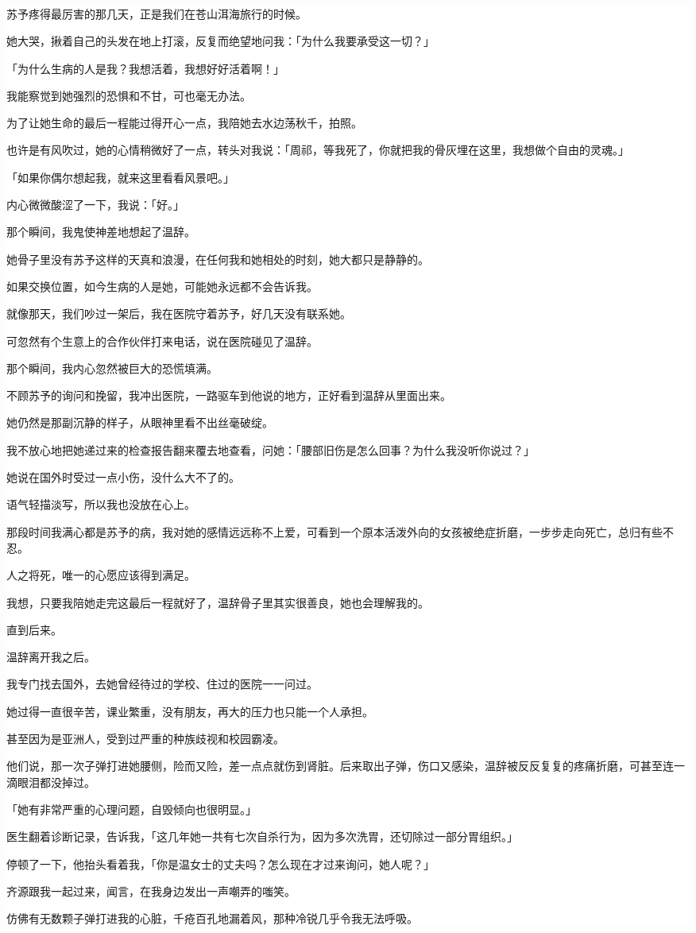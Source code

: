 苏予疼得最厉害的那几天，正是我们在苍山洱海旅行的时候。

她大哭，揪着自己的头发在地上打滚，反复而绝望地问我：「为什么我要承受这一切？」

「为什么生病的人是我？我想活着，我想好好活着啊！」

我能察觉到她强烈的恐惧和不甘，可也毫无办法。

为了让她生命的最后一程能过得开心一点，我陪她去水边荡秋千，拍照。

也许是有风吹过，她的心情稍微好了一点，转头对我说：「周祁，等我死了，你就把我的骨灰埋在这里，我想做个自由的灵魂。」

「如果你偶尔想起我，就来这里看看风景吧。」

内心微微酸涩了一下，我说：「好。」

那个瞬间，我鬼使神差地想起了温辞。

她骨子里没有苏予这样的天真和浪漫，在任何我和她相处的时刻，她大都只是静静的。

如果交换位置，如今生病的人是她，可能她永远都不会告诉我。

就像那天，我们吵过一架后，我在医院守着苏予，好几天没有联系她。

可忽然有个生意上的合作伙伴打来电话，说在医院碰见了温辞。

那个瞬间，我内心忽然被巨大的恐慌填满。

不顾苏予的询问和挽留，我冲出医院，一路驱车到他说的地方，正好看到温辞从里面出来。

她仍然是那副沉静的样子，从眼神里看不出丝毫破绽。

我不放心地把她递过来的检查报告翻来覆去地查看，问她：「腰部旧伤是怎么回事？为什么我没听你说过？」

她说在国外时受过一点小伤，没什么大不了的。

语气轻描淡写，所以我也没放在心上。

那段时间我满心都是苏予的病，我对她的感情远远称不上爱，可看到一个原本活泼外向的女孩被绝症折磨，一步步走向死亡，总归有些不忍。

人之将死，唯一的心愿应该得到满足。

我想，只要我陪她走完这最后一程就好了，温辞骨子里其实很善良，她也会理解我的。

直到后来。

温辞离开我之后。

我专门找去国外，去她曾经待过的学校、住过的医院一一问过。

她过得一直很辛苦，课业繁重，没有朋友，再大的压力也只能一个人承担。

甚至因为是亚洲人，受到过严重的种族歧视和校园霸凌。

他们说，那一次子弹打进她腰侧，险而又险，差一点点就伤到肾脏。后来取出子弹，伤口又感染，温辞被反反复复的疼痛折磨，可甚至连一滴眼泪都没掉过。

「她有非常严重的心理问题，自毁倾向也很明显。」

医生翻着诊断记录，告诉我，「这几年她一共有七次自杀行为，因为多次洗胃，还切除过一部分胃组织。」

停顿了一下，他抬头看着我，「你是温女士的丈夫吗？怎么现在才过来询问，她人呢？」

齐源跟我一起过来，闻言，在我身边发出一声嘲弄的嗤笑。

仿佛有无数颗子弹打进我的心脏，千疮百孔地漏着风，那种冷锐几乎令我无法呼吸。
